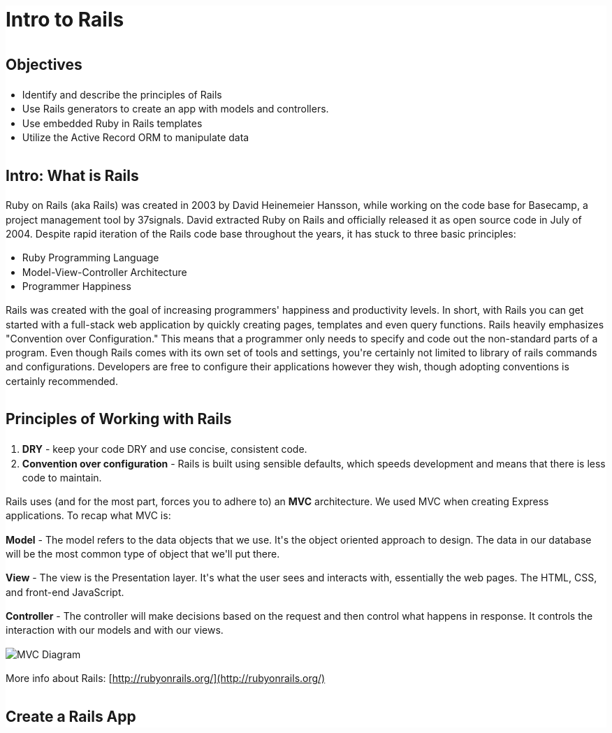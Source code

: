 # Intro to Rails

## Objectives

* Identify and describe the principles of Rails
* Use Rails generators to create an app with models and controllers.
* Use embedded Ruby in Rails templates
* Utilize the Active Record ORM to manipulate data

## Intro: What is Rails

Ruby on Rails (aka Rails) was created in 2003 by David Heinemeier Hansson, while working on the code base for Basecamp, a project management tool by 37signals. David extracted Ruby on Rails and officially released it as open source code in July of 2004. Despite rapid iteration of the Rails code base throughout the years, it has stuck to three basic principles:

* Ruby Programming Language
* Model-View-Controller Architecture
* Programmer Happiness

Rails was created with the goal of increasing programmers' happiness and productivity levels. In short, with Rails you can get started with a full-stack web application by quickly creating pages, templates and even query functions. Rails heavily emphasizes "Convention over Configuration." This means that a programmer only needs to specify and code out the non-standard parts of a program. Even though Rails comes with its own set of tools and settings, you're certainly not limited to library of rails commands and configurations. Developers are free to configure their applications however they wish, though adopting conventions is certainly recommended.

## Principles of Working with Rails

1. **DRY** - keep your code DRY and use concise, consistent code.
2. **Convention over configuration** - Rails is built using sensible defaults, which speeds development and means that there is less code to maintain.

Rails uses (and for the most part, forces you to adhere to) an **MVC** architecture. We used MVC when creating Express applications. To recap what MVC is:

**Model** - The model refers to the data objects that we use. It's the object oriented approach to design. The data in our database will be the most common type of object that we'll put there.

**View** - The view is the Presentation layer. It's what the user sees and interacts with, essentially the web pages. The HTML, CSS, and front-end JavaScript.

**Controller** - The controller will make decisions based on the request and then control what happens in response. It controls the interaction with our models and with our views.

![MVC Diagram](http://elibildner.files.wordpress.com/2012/06/screen-shot-2012-06-05-at-2-12-18-am.png)

More info about Rails: [http://rubyonrails.org/](http://rubyonrails.org/)

## Create a Rails App
